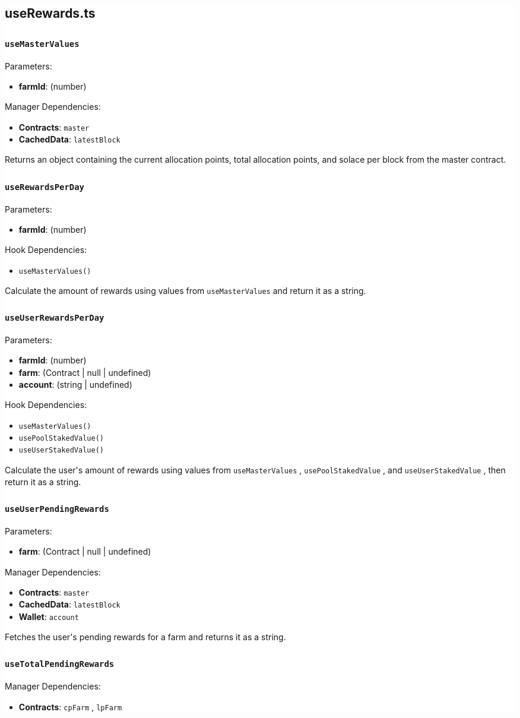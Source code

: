 ## useRewards.ts

### `useMasterValues`

Parameters:
- **farmId**: (number)

Manager Dependencies:
- **Contracts**: `master`
- **CachedData**: `latestBlock`

Returns an object containing the current allocation points, total allocation points, and solace per block from the master contract.

### `useRewardsPerDay`

Parameters:
- **farmId**: (number)

Hook Dependencies:
- `useMasterValues()`

Calculate the amount of rewards using values from `useMasterValues` and return it as a string.

### `useUserRewardsPerDay`

Parameters:
- **farmId**: (number)
- **farm**: (Contract | null | undefined)
- **account**: (string | undefined)

Hook Dependencies:
- `useMasterValues()`
- `usePoolStakedValue()`
- `useUserStakedValue()`

Calculate the user's amount of rewards using values from `useMasterValues` , `usePoolStakedValue` , and `useUserStakedValue` , then return it as a string.

### `useUserPendingRewards`

Parameters:
- **farm**: (Contract | null | undefined)

Manager Dependencies:
- **Contracts**: `master`
- **CachedData**: `latestBlock`
- **Wallet**: `account`

Fetches the user's pending rewards for a farm and returns it as a string.

### `useTotalPendingRewards`

Manager Dependencies:
- **Contracts**: `cpFarm` , `lpFarm`
